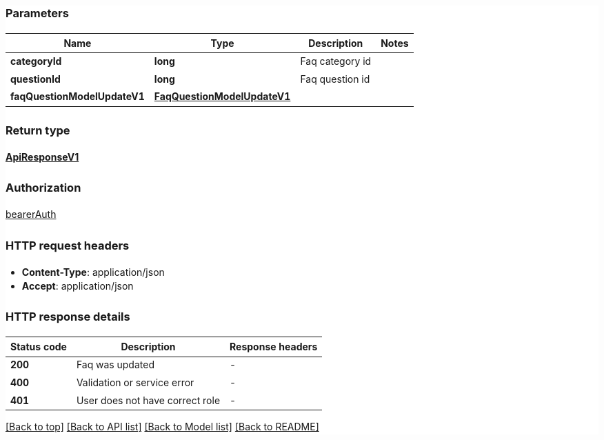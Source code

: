 
### Parameters

| Name | Type | Description | Notes |
|------|------|-------------|-------|
| **categoryId** | **long** | Faq category id |  |
| **questionId** | **long** | Faq question id |  |
| **faqQuestionModelUpdateV1** | [**FaqQuestionModelUpdateV1**](FaqQuestionModelUpdateV1.md) |  |  |

### Return type

[**ApiResponseV1**](ApiResponseV1.md)

### Authorization

[bearerAuth](../README.md#bearerAuth)

### HTTP request headers

 - **Content-Type**: application/json
 - **Accept**: application/json


### HTTP response details
| Status code | Description | Response headers |
|-------------|-------------|------------------|
| **200** | Faq was updated |  -  |
| **400** | Validation or service error |  -  |
| **401** | User does not have correct role |  -  |

[[Back to top]](#) [[Back to API list]](../README.md#documentation-for-api-endpoints) [[Back to Model list]](../README.md#documentation-for-models) [[Back to README]](../README.md)

